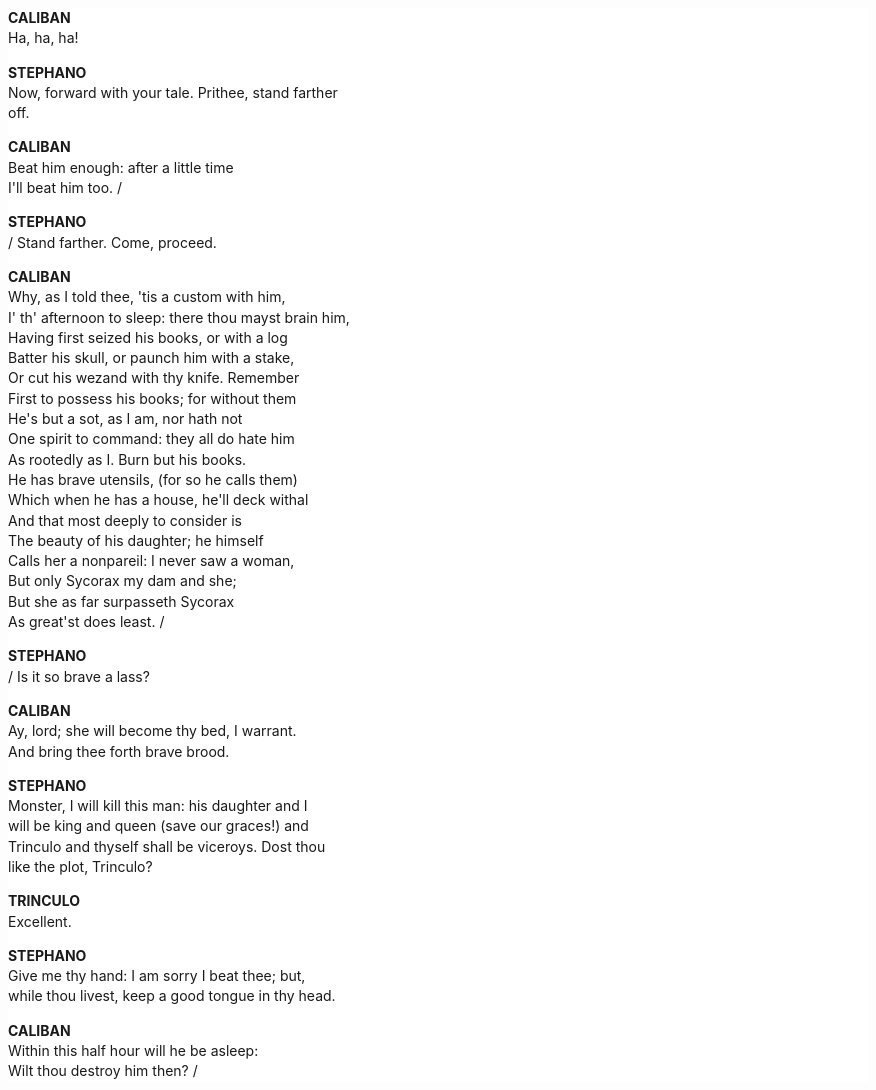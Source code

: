 **CALIBAN**  
Ha, ha, ha!

**STEPHANO**  
Now, forward with your tale. Prithee, stand farther  
off.

**CALIBAN**  
Beat him enough: after a little time  
I'll beat him too. /

**STEPHANO**  
/ Stand farther. Come, proceed.

**CALIBAN**  
Why, as I told thee, 'tis a custom with him,  
I' th' afternoon to sleep: there thou mayst brain him,  
Having first seized his books, or with a log  
Batter his skull, or paunch him with a stake,  
Or cut his wezand with thy knife. Remember  
First to possess his books; for without them  
He's but a sot, as I am, nor hath not  
One spirit to command: they all do hate him  
As rootedly as I. Burn but his books.  
He has brave utensils, (for so he calls them)  
Which when he has a house, he'll deck withal  
And that most deeply to consider is  
The beauty of his daughter; he himself  
Calls her a nonpareil: I never saw a woman,  
But only Sycorax my dam and she;  
But she as far surpasseth Sycorax  
As great'st does least. /

**STEPHANO**  
/ Is it so brave a lass?

**CALIBAN**  
Ay, lord; she will become thy bed, I warrant.  
And bring thee forth brave brood.

**STEPHANO**  
Monster, I will kill this man: his daughter and I  
will be king and queen (save our graces!) and  
Trinculo and thyself shall be viceroys. Dost thou  
like the plot, Trinculo?

**TRINCULO**  
Excellent.

**STEPHANO**  
Give me thy hand: I am sorry I beat thee; but,  
while thou livest, keep a good tongue in thy head.

**CALIBAN**  
Within this half hour will he be asleep:  
Wilt thou destroy him then? /
